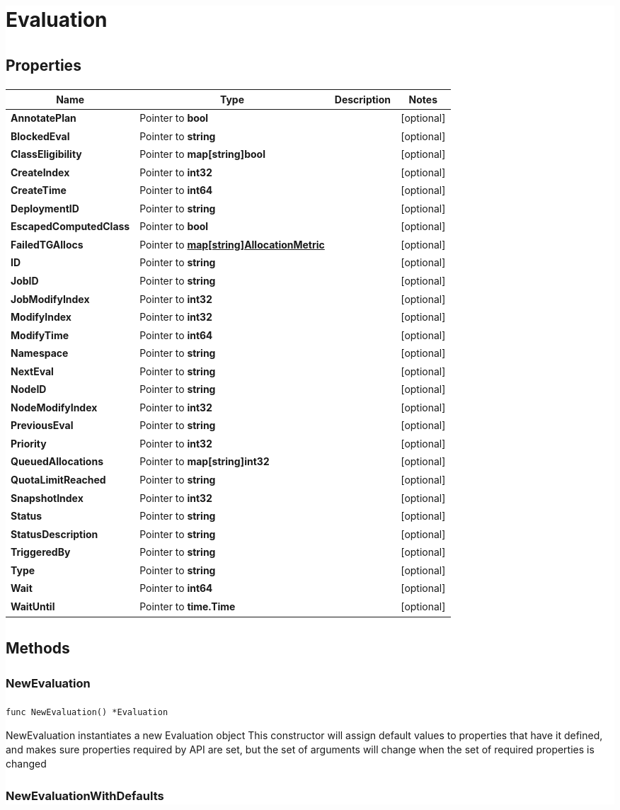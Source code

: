 # Evaluation

## Properties

Name | Type | Description | Notes
------------ | ------------- | ------------- | -------------
**AnnotatePlan** | Pointer to **bool** |  | [optional] 
**BlockedEval** | Pointer to **string** |  | [optional] 
**ClassEligibility** | Pointer to **map[string]bool** |  | [optional] 
**CreateIndex** | Pointer to **int32** |  | [optional] 
**CreateTime** | Pointer to **int64** |  | [optional] 
**DeploymentID** | Pointer to **string** |  | [optional] 
**EscapedComputedClass** | Pointer to **bool** |  | [optional] 
**FailedTGAllocs** | Pointer to [**map[string]AllocationMetric**](AllocationMetric.md) |  | [optional] 
**ID** | Pointer to **string** |  | [optional] 
**JobID** | Pointer to **string** |  | [optional] 
**JobModifyIndex** | Pointer to **int32** |  | [optional] 
**ModifyIndex** | Pointer to **int32** |  | [optional] 
**ModifyTime** | Pointer to **int64** |  | [optional] 
**Namespace** | Pointer to **string** |  | [optional] 
**NextEval** | Pointer to **string** |  | [optional] 
**NodeID** | Pointer to **string** |  | [optional] 
**NodeModifyIndex** | Pointer to **int32** |  | [optional] 
**PreviousEval** | Pointer to **string** |  | [optional] 
**Priority** | Pointer to **int32** |  | [optional] 
**QueuedAllocations** | Pointer to **map[string]int32** |  | [optional] 
**QuotaLimitReached** | Pointer to **string** |  | [optional] 
**SnapshotIndex** | Pointer to **int32** |  | [optional] 
**Status** | Pointer to **string** |  | [optional] 
**StatusDescription** | Pointer to **string** |  | [optional] 
**TriggeredBy** | Pointer to **string** |  | [optional] 
**Type** | Pointer to **string** |  | [optional] 
**Wait** | Pointer to **int64** |  | [optional] 
**WaitUntil** | Pointer to **time.Time** |  | [optional] 

## Methods

### NewEvaluation

`func NewEvaluation() *Evaluation`

NewEvaluation instantiates a new Evaluation object
This constructor will assign default values to properties that have it defined,
and makes sure properties required by API are set, but the set of arguments
will change when the set of required properties is changed

### NewEvaluationWithDefaults
